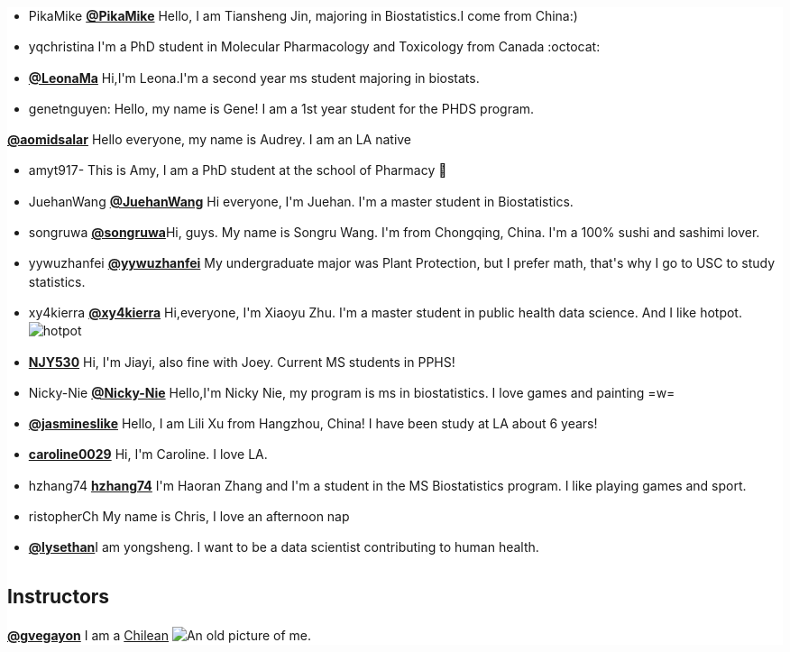 - PikaMike [**@PikaMike**](https://github.com/PikaMike) Hello, I am Tiansheng Jin, majoring in Biostatistics.I come from China:)

- yqchristina I'm a PhD student in Molecular Pharmacology and Toxicology from Canada :octocat:

- [**@LeonaMa**](https://github.com/LeonaMa) Hi,I'm Leona.I'm a second year ms student majoring in biostats.

- genetnguyen: Hello, my name is Gene! I am a 1st year student for the PHDS program.

[**@aomidsalar**](https://github.com/aomidsalar) Hello everyone, my name is Audrey. I am an LA native

- amyt917- This is Amy, I am a PhD student at the school of Pharmacy :tada:

- JuehanWang
[**@JuehanWang**](https://github.com/JuehanWang/) Hi everyone, I'm Juehan. I'm a master student in Biostatistics.

- songruwa 
[**@songruwa**](https://github.com/songruwa/)Hi, guys. My name is Songru Wang. I'm from Chongqing, China. I'm a 100% sushi and sashimi lover.

- yywuzhanfei
[**@yywuzhanfei**](https://github.com/yywuzhanfei/) My undergraduate major was Plant Protection, but I prefer math, that's why I go to USC to study statistics.

- xy4kierra
[**@xy4kierra**](https://github.com/xy4kierra) Hi,everyone, I'm Xiaoyu Zhu. I'm a master student in public health data science. And I like hotpot.
![hotpot](./hotpot.png)

- [**NJY530**](https://github.com/NJY530) Hi, I'm Jiayi, also fine with Joey. Current MS students in PPHS!

- Nicky-Nie
[**@Nicky-Nie**](https://github.com/Nicky-Nie) Hello,I'm Nicky Nie, my program is ms in biostatistics. I love games and painting =w=

-  [**@jasmineslike**](https://github.com/jasmineslike) Hello, I am Lili Xu from Hangzhou, China! I have been study at LA about 6 years!

- [**caroline0029**](https://github.com/caroline0029) Hi, I'm Caroline. I love LA.


- hzhang74 
[**hzhang74**](https://github.com/hzhang74) I'm Haoran Zhang and I'm a student in the MS Biostatistics program. I like playing games and sport.

- ristopherCh My name is Chris, I love an afternoon nap

- [**@lysethan**](https://github.com/lysethan)I am yongsheng. I want to be a data scientist contributing to human health. 

## Instructors

[**@gvegayon**](https://github.com/gvegayon) I am a [Chilean](https://wikipedia.org/wiki/chile) <img src="https://avatars3.githubusercontent.com/u/893619?s=460&u=723af9d8b02e277a5a91e0c179bbdf4450abec4b&v=4" alt="An old picture of me" width="40px">.
